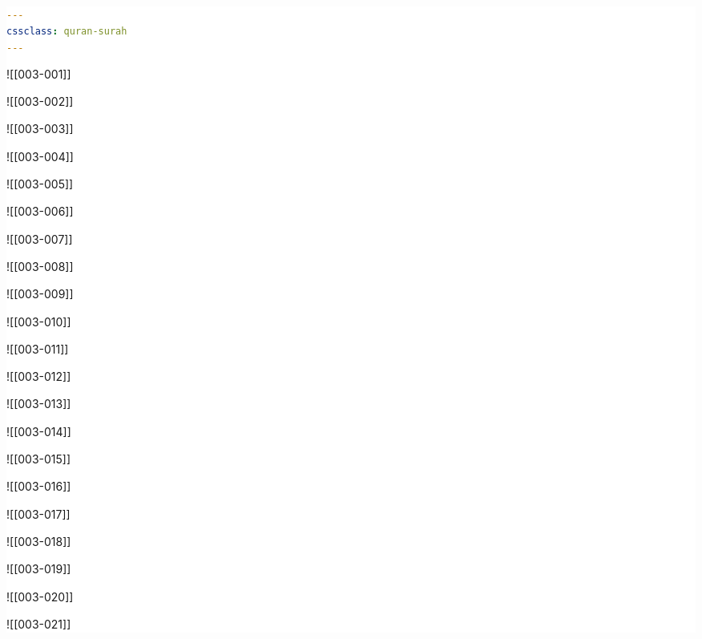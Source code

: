 ```yaml
---
cssclass: quran-surah
---
```


![[003-001]]

![[003-002]]

![[003-003]]

![[003-004]]

![[003-005]]

![[003-006]]

![[003-007]]

![[003-008]]

![[003-009]]

![[003-010]]

![[003-011]]

![[003-012]]

![[003-013]]

![[003-014]]

![[003-015]]

![[003-016]]

![[003-017]]

![[003-018]]

![[003-019]]

![[003-020]]

![[003-021]]
